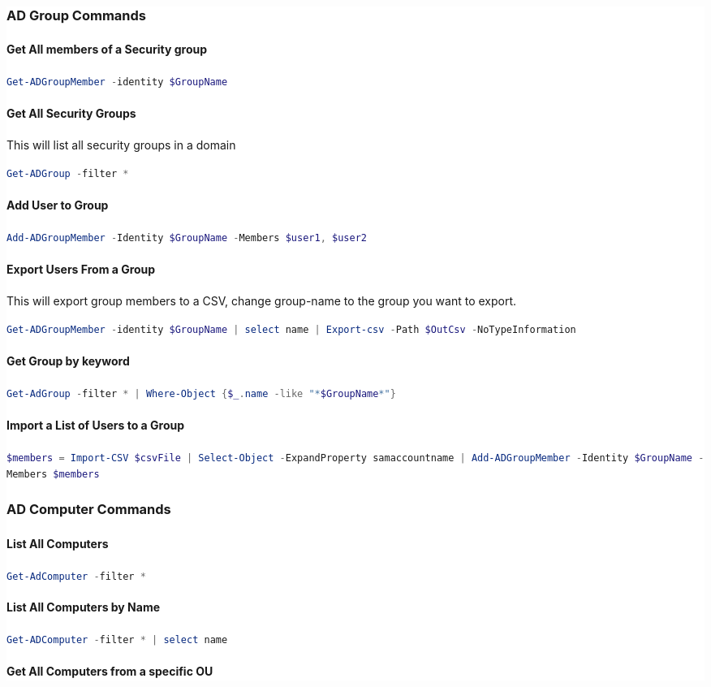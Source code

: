 ### AD Group Commands

#### Get All members of a Security group

```powershell
Get-ADGroupMember -identity $GroupName
```

#### Get All Security Groups

This will list all security groups in a domain

```powershell
Get-ADGroup -filter *
```

#### Add User to Group

```powershell
Add-ADGroupMember -Identity $GroupName -Members $user1, $user2
```

#### Export Users From a Group

This will export group members to a CSV, change group-name to the group you want to export.

```powershell
Get-ADGroupMember -identity $GroupName | select name | Export-csv -Path $OutCsv -NoTypeInformation
```

#### Get Group by keyword

```powershell
Get-AdGroup -filter * | Where-Object {$_.name -like "*$GroupName*"}
```

#### Import a List of Users to a Group

```powershell
$members = Import-CSV $csvFile | Select-Object -ExpandProperty samaccountname | Add-ADGroupMember -Identity $GroupName -Members $members
```

### AD Computer Commands

#### List All Computers

```powershell
Get-AdComputer -filter *
```

#### List All Computers by Name

```powershell
Get-ADComputer -filter * | select name
```

#### Get All Computers from a specific OU
